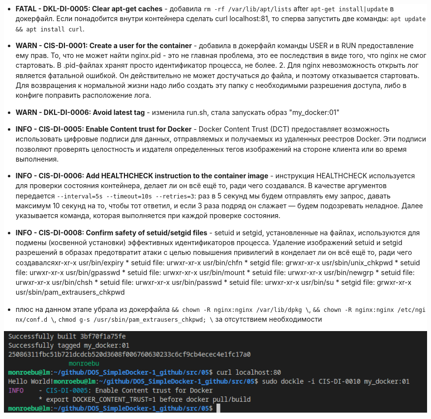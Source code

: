 * **FATAL   - DKL-DI-0005: Clear apt-get caches** - добавила `rm -rf /var/lib/apt/lists` after `apt-get install|update` в докерфайл. Если понадобится внутри контейнера сделать curl localhost:81, то сперва запустить две команды: `apt update && apt install curl`.

* **WARN    - CIS-DI-0001: Create a user for the container** - добавила в докерфайл команды USER и в RUN предоставление ему прав. То, что не может найти nginx.pid - это не главная проблема, это ее последствия в виде того, что nginx не смог стартовать. В .pid-файлах хранят просто идентификатор процесса, не более. 2. Для nginx невозможность открыть лог является фатальной ошибкой. Он действительно не может достучаться до файла, и поэтому отказывается стартовать. Для возвращения к нормальной жизни надо либо создать эту папку с необходимыми разрешения доступа, либо в конфиге поправить расположение лога.

* **WARN    - DKL-DI-0006: Avoid latest tag** - изменила run.sh, стала запускать образ "my_docker:01"

* **INFO    - CIS-DI-0005: Enable Content trust for Docker** - Docker Content Trust (DCT) предоставляет возможность использовать цифровые подписи для данных, отправляемых и получаемых из удаленных реестров Docker. Эти подписи позволяют проверять целостность и издателя определенных тегов изображений на стороне клиента или во время выполнения.

* **INFO    - CIS-DI-0006: Add HEALTHCHECK instruction to the container image** - инструкция HEALTHCHECK используется для проверки состояния контейнера, делает ли он всё ещё то, ради чего создавался. В качестве аргументов передается `--interval=5s --timeout=10s --retries=3`: раз в 5 секунд мы будем отправлять ему запрос, давать максимум 10 секунд на то, чтобы тот ответил, и если 3 раза подряд он слажает — будем подозревать неладное. Далее указывается команда, которая выполняется при каждой проверке состояния.

* **INFO    - CIS-DI-0008: Confirm safety of setuid/setgid files** -  setuid и setgid, установленные на файлах, используются для подмены (косвенной установки) эффективных идентификаторов процесса. Удаление изображений setuid и setgid разрешений в образах предотвратит атаки с целью повышения привилегий в конделает ли он всё ещё то, ради чего создавалсяxr-xr-x usr/bin/expiry
        * setuid file: urwxr-xr-x usr/bin/chfn
        * setgid file: grwxr-xr-x usr/sbin/unix_chkpwd
        * setuid file: urwxr-xr-x usr/bin/gpasswd
        * setuid file: urwxr-xr-x usr/bin/mount
        * setuid file: urwxr-xr-x usr/bin/newgrp
        * setuid file: urwxr-xr-x usr/bin/chsh
        * setuid file: urwxr-xr-x usr/bin/passwd
        * setuid file: urwxr-xr-x usr/bin/su
        * setgid file: grwxr-xr-x usr/sbin/pam_extrausers_chkpwd

* плюс на данном этапе убрала из докерфайла     `&& chown -R nginx:nginx /var/lib/dpkg \`, `&& chown -R nginx:nginx /etc/nginx/conf.d \`, `chmod g-s /usr/sbin/pam_extrausers_chkpwd; \` за отсутствием необходимости

![part 5](screenshots/5.2.png)<br>
